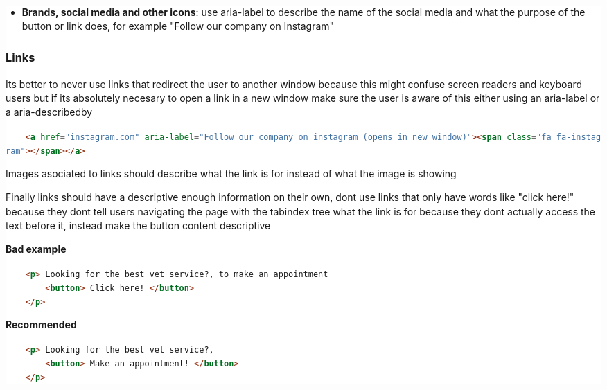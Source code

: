 * **Brands, social media and other icons**: use aria-label to describe the name of the social media and what the purpose of the button or link does, for example "Follow our company on Instagram"

### Links

Its better to never use links that redirect the user to another window because this might confuse screen readers and keyboard users but if its absolutely necesary to open a link in a new window make sure the user is aware of this either using an aria-label or a aria-describedby 

```html
    <a href="instagram.com" aria-label="Follow our company on instagram (opens in new window)"><span class="fa fa-instagram"></span></a>
```

Images asociated to links should describe what the link is for instead of what the image is showing

Finally links should have a descriptive enough information on their own, dont use links that only have words like "click here!" because they dont tell users navigating the page with the tabindex tree what the link is for because they dont actually access the text before it, instead make the button content descriptive

**Bad example**
```html
    <p> Looking for the best vet service?, to make an appointment 
        <button> Click here! </button>
    </p>
```

**Recommended**
```html
    <p> Looking for the best vet service?,  
        <button> Make an appointment! </button>
    </p>
```

